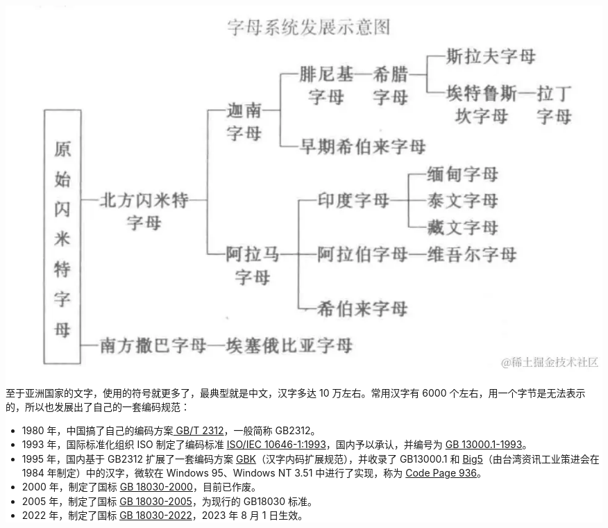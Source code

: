 ![image.png](/img/2023-12-11-unicode/2.jpg)

至于亚洲国家的文字，使用的符号就更多了，最典型就是中文，汉字多达 10 万左右。常用汉字有 6000 个左右，用一个字节是无法表示的，所以也发展出了自己的一套编码规范：

- 1980 年，中国搞了自己的编码方案[ GB/T 2312](https://link.juejin.cn/?target=https%3A%2F%2Fopenstd.samr.gov.cn%2Fbzgk%2Fgb%2FnewGbInfo%3Fhcno%3D5664A728BD9D523DE3B99BC37AC7A2CC 'https://openstd.samr.gov.cn/bzgk/gb/newGbInfo?hcno=5664A728BD9D523DE3B99BC37AC7A2CC')，一般简称 GB2312。
- 1993 年，国际标准化组织 ISO 制定了编码标准 [ISO/IEC 10646-1:1993](https://link.juejin.cn/?target=https%3A%2F%2Fwww.iso.org%2Fstandard%2F18741.html 'https://www.iso.org/standard/18741.html')，国内予以承认，并编号为 [GB 13000.1-1993](https://link.juejin.cn/?target=https%3A%2F%2Fopenstd.samr.gov.cn%2Fbzgk%2Fgb%2FnewGbInfo%3Fhcno%3D48A2A707F0A3CEC495BD6277EDDA0F9F 'https://openstd.samr.gov.cn/bzgk/gb/newGbInfo?hcno=48A2A707F0A3CEC495BD6277EDDA0F9F')。
- 1995 年，国内基于 GB2312 扩展了一套编码方案 [GBK](<https://link.juejin.cn/?target=https%3A%2F%2Fen.wikipedia.org%2Fwiki%2FGBK_(character_encoding)> 'https://en.wikipedia.org/wiki/GBK_(character_encoding)')（汉字内码扩展规范），并收录了 GB13000.1 和 [Big5](https://link.juejin.cn/?target=https%3A%2F%2Fen.wikipedia.org%2Fwiki%2FBig5 'https://en.wikipedia.org/wiki/Big5')（由台湾资讯工业策进会在 1984 年制定）中的汉字，微软在 Windows 95、Windows NT 3.51 中进行了实现，称为 [Code Page 936](https://link.juejin.cn/?target=https%3A%2F%2Fen.wikipedia.org%2Fwiki%2FCode_page_1386 'https://en.wikipedia.org/wiki/Code_page_1386')。
- 2000 年，制定了国标 [GB 18030-2000](https://link.juejin.cn/?target=https%3A%2F%2Fopenstd.samr.gov.cn%2Fbzgk%2Fgb%2FnewGbInfo%3Fhcno%3D4F885660EB8B3AC463C2ED336DB3B67B 'https://openstd.samr.gov.cn/bzgk/gb/newGbInfo?hcno=4F885660EB8B3AC463C2ED336DB3B67B')，目前已作废。
- 2005 年，制定了国标 [GB 18030-2005](https://link.juejin.cn/?target=https%3A%2F%2Fopenstd.samr.gov.cn%2Fbzgk%2Fgb%2FnewGbInfo%3Fhcno%3DC344D8D120B341A8DD328954A9B27A99 'https://openstd.samr.gov.cn/bzgk/gb/newGbInfo?hcno=C344D8D120B341A8DD328954A9B27A99')，为现行的 GB18030 标准。
- 2022 年，制定了国标 [GB 18030-2022](https://link.juejin.cn/?target=https%3A%2F%2Fopenstd.samr.gov.cn%2Fbzgk%2Fgb%2FnewGbInfo%3Fhcno%3DA1931A578FE14957104988029B0833D3 'https://openstd.samr.gov.cn/bzgk/gb/newGbInfo?hcno=A1931A578FE14957104988029B0833D3')，2023 年 8 月 1 日生效。
